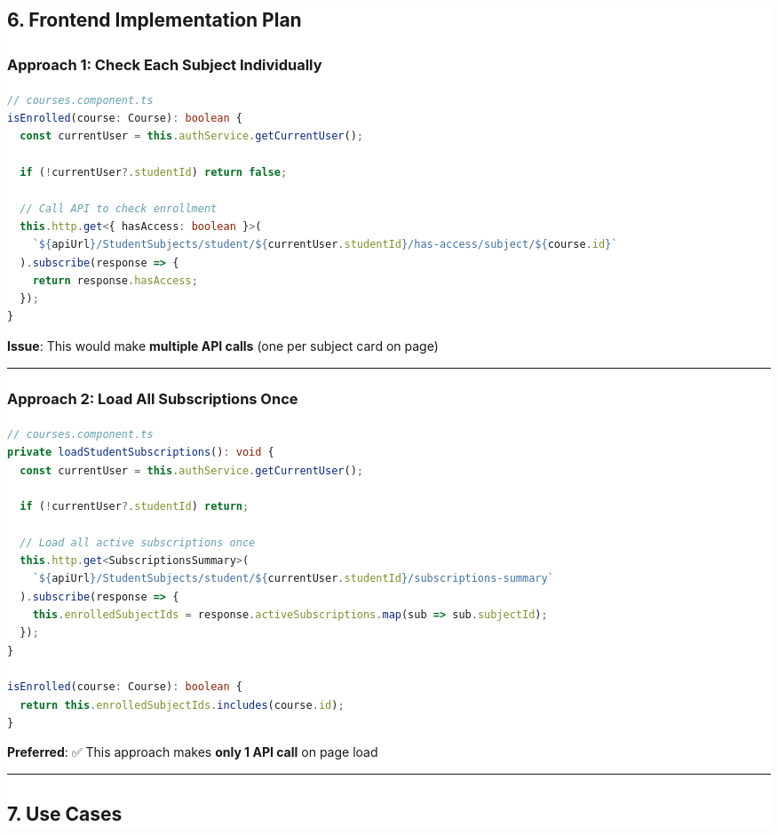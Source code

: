 ## 6. Frontend Implementation Plan

### Approach 1: Check Each Subject Individually

```typescript
// courses.component.ts
isEnrolled(course: Course): boolean {
  const currentUser = this.authService.getCurrentUser();
  
  if (!currentUser?.studentId) return false;
  
  // Call API to check enrollment
  this.http.get<{ hasAccess: boolean }>(
    `${apiUrl}/StudentSubjects/student/${currentUser.studentId}/has-access/subject/${course.id}`
  ).subscribe(response => {
    return response.hasAccess;
  });
}
```

**Issue**: This would make **multiple API calls** (one per subject card on page)

---

### Approach 2: Load All Subscriptions Once

```typescript
// courses.component.ts
private loadStudentSubscriptions(): void {
  const currentUser = this.authService.getCurrentUser();
  
  if (!currentUser?.studentId) return;
  
  // Load all active subscriptions once
  this.http.get<SubscriptionsSummary>(
    `${apiUrl}/StudentSubjects/student/${currentUser.studentId}/subscriptions-summary`
  ).subscribe(response => {
    this.enrolledSubjectIds = response.activeSubscriptions.map(sub => sub.subjectId);
  });
}

isEnrolled(course: Course): boolean {
  return this.enrolledSubjectIds.includes(course.id);
}
```

**Preferred**: ✅ This approach makes **only 1 API call** on page load

---

## 7. Use Cases
